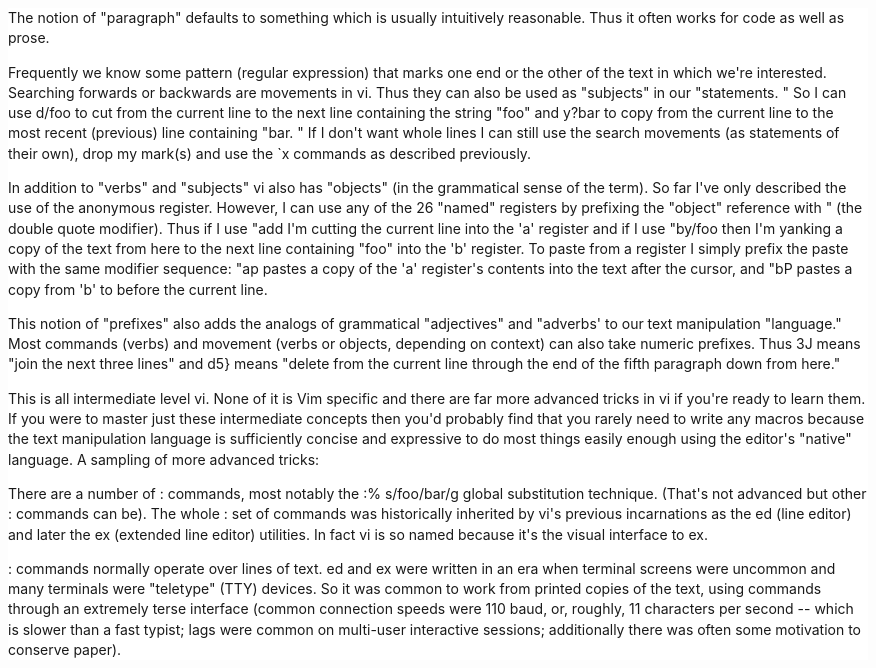 The notion of "paragraph" defaults to something which is usually intuitively reasonable.
Thus it often works for code as well as prose.

Frequently we know some pattern (regular expression) that marks one end or the other of the text in which we're interested.
Searching forwards or backwards are movements in vi.
Thus they can also be used as "subjects" in our "statements.
" So I can use d/foo to cut from the current line to the next line containing the string "foo" and y?bar to copy 
from the current line to the most recent (previous) line containing "bar.
" If I don't want whole lines I can still use the search movements (as statements of their own), drop my mark(s) and use the  `x commands as described previously.

In addition to "verbs" and "subjects" vi also has "objects" (in the grammatical sense of the term).
So far I've only described the use of the anonymous register.
However, I can use any of the 26 "named" registers by prefixing the "object" reference with " (the double quote modifier).
Thus if I use "add I'm cutting the current line into the 'a'
register and if I use "by/foo then I'm yanking a copy of the text from here to 
the next line containing "foo" into the 'b' register.
To paste from a register I simply prefix the paste with the same modifier sequence:
    "ap pastes a copy of the 'a' register's contents into the text after the cursor, 
      and "bP pastes a copy from 'b' to before the current line.

This notion of "prefixes" also adds the analogs of grammatical "adjectives" and "adverbs' to our text manipulation "language."
Most commands (verbs) and movement (verbs or objects, depending on context) can also take numeric prefixes.
Thus 3J means "join the next three lines" and d5} means "delete from the current line through the end of the fifth paragraph down from here."

This is all intermediate level vi.
None of it is Vim specific and there are far more advanced tricks in vi if you're ready to learn them.
If you were to master just these intermediate concepts then you'd probably find that you rarely need to 
  write any macros because the text manipulation language is sufficiently concise and expressive to do 
    most things easily enough using the editor's "native" language.
A sampling of more advanced tricks:

There are a number of : commands, most notably the :% s/foo/bar/g global substitution technique.
(That's not advanced but other : commands can be).
The whole : set of commands was historically inherited by vi's previous incarnations as the ed (line editor) and later the ex (extended line editor) utilities.
In fact vi is so named because it's the visual interface to ex.

: commands normally operate over lines of text.
ed and ex were written in an era when terminal screens were uncommon and many terminals were "teletype" (TTY) devices.
So it was common to work from printed copies of the text,
using commands through an extremely terse interface (common connection speeds were 110 baud,
or, roughly, 11 characters per second -- which is slower than a fast typist;
lags were common on multi-user interactive sessions; additionally there was often some motivation to conserve paper).
